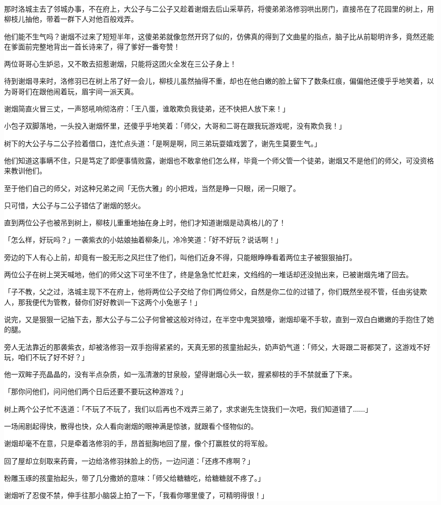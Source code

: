 那时洛城主去了邻城办事，不在府上，大公子与二公子又趁着谢烟去后山采草药，将傻弟弟洛修羽哄出房门，直接吊在了花园里的树上，用柳枝儿抽他，带着一群下人对他百般戏弄。


他们能不生气吗？谢烟不过来了短短半年，这傻弟弟就像忽然开窍了似的，仿佛真的得到了文曲星的指点，脑子比从前聪明许多，竟然还能在爹面前完整地背出一首长诗来了，得了爹好一番夸赞！


两位哥哥心生妒忌，又不敢去招惹谢烟，只能将这团火全发在三公子身上！


待到谢烟寻来时，洛修羽已在树上吊了好一会儿，柳枝儿虽然抽得不重，却也在他白嫩的脸上留下了数条红痕，偏偏他还傻乎乎地笑着，以为哥哥们在跟他闹着玩，眉宇间一派天真。


谢烟简直火冒三丈，一声怒吼响彻洛府：「王八蛋，谁敢欺负我徒弟，还不快把人放下来！」


小包子双脚落地，一头投入谢烟怀里，还傻乎乎地笑着：「师父，大哥和二哥在跟我玩游戏呢，没有欺负我！」


树下的大公子与二公子捡着借口，连忙点头道：「是啊是啊，同三弟玩耍嬉戏罢了，谢先生莫要生气。」


他们知道这事瞒不住，只是笃定了即便事情败露，谢烟也不敢拿他们怎么样，毕竟一个师父管一个徒弟，谢烟又不是他们的师父，可没资格来教训他们。


至于他们自己的师父，对这种兄弟之间「无伤大雅」的小把戏，当然是睁一只眼，闭一只眼了。


只可惜，大公子与二公子错估了谢烟的怒火。


直到两位公子也被吊到树上，柳枝儿重重地抽在身上时，他们才知道谢烟是动真格儿的了！


「怎么样，好玩吗？」一袭紫衣的小姑娘抽着柳条儿，冷冷笑道：「好不好玩？说话啊！」


旁边的下人有心上前，却竟有一股无形之风拦住了他们，叫他们近身不得，只能眼睁睁看着两位主子被狠狠抽打。


两位公子在树上哭天喊地，他们的师父这下可坐不住了，终是急急忙忙赶来，文绉绉的一堆话却还没抛出来，已被谢烟先堵了回去。


「子不教，父之过，洛城主现下不在府上，他将两位公子交给了你们两位师父，自然是你二位的过错了，你们既然坐视不管，任由劣徒欺人，那我便代为管教，替你们好好教训一下这两个小兔崽子！」


说完，又是狠狠一记抽下去，那大公子与二公子何曾被这般对待过，在半空中鬼哭狼嚎，谢烟却毫不手软，直到一双白白嫩嫩的手抱住了她的腿。


旁人无法靠近的那袭紫衣，却被洛修羽一双手抱得紧紧的，天真无邪的孩童抬起头，奶声奶气道：「师父，大哥跟二哥都哭了，这游戏不好玩，咱们不玩了好不好？」


他一双眸子亮晶晶的，没有半点杂质，如一泓清澈的甘泉般，望得谢烟心头一软，握紧柳枝的手不禁就垂了下来。


「那你问他们，问问他们两个日后还要不要玩这种游戏？」


树上两个公子忙不迭道：「不玩了不玩了，我们以后再也不戏弄三弟了，求求谢先生饶我们一次吧，我们知道错了……」


一场闹剧起得快，散得也快，众人看向谢烟的眼神满是惊骇，就跟看个怪物似的。


谢烟却毫不在意，只是牵着洛修羽的手，昂首挺胸地回了屋，像个打赢胜仗的将军般。


回了屋却立刻取来药膏，一边给洛修羽抹脸上的伤，一边问道：「还疼不疼啊？」


粉雕玉琢的孩童抬起头，带了几分撒娇的意味：「师父给糖糖吃，给糖糖就不疼了。」


谢烟听了忍俊不禁，伸手往那小脑袋上拍了一下，「我看你哪里傻了，可精明得很！」
